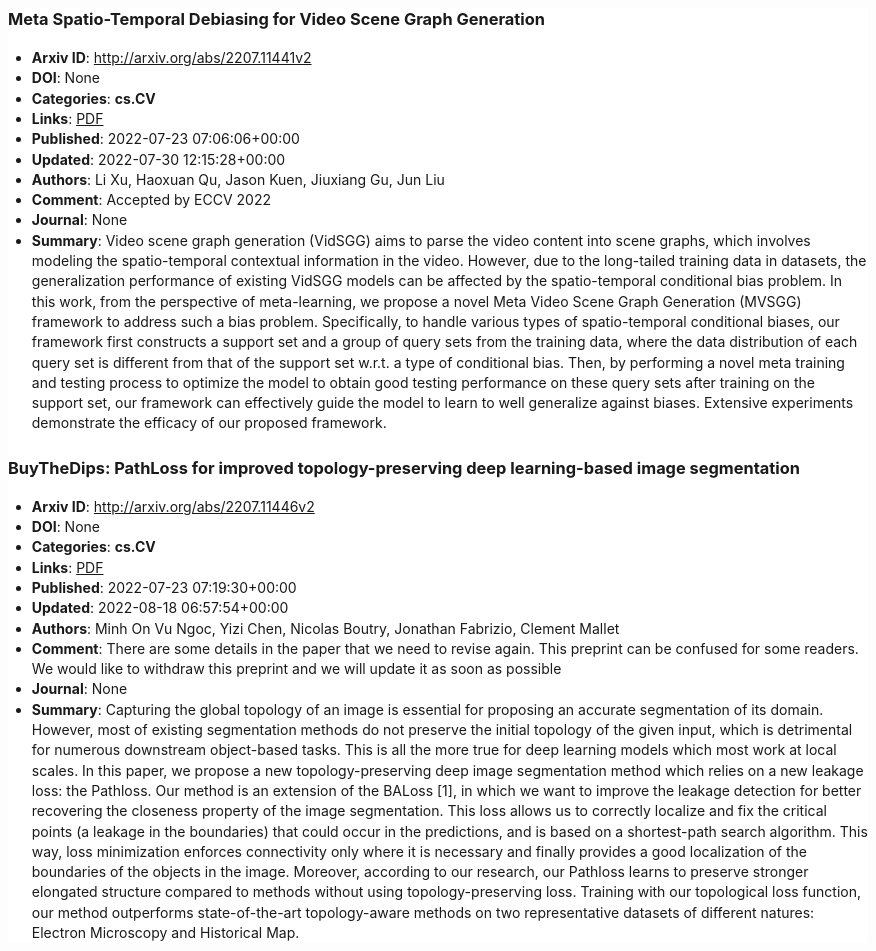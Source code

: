 

### Meta Spatio-Temporal Debiasing for Video Scene Graph Generation
- **Arxiv ID**: http://arxiv.org/abs/2207.11441v2
- **DOI**: None
- **Categories**: **cs.CV**
- **Links**: [PDF](http://arxiv.org/pdf/2207.11441v2)
- **Published**: 2022-07-23 07:06:06+00:00
- **Updated**: 2022-07-30 12:15:28+00:00
- **Authors**: Li Xu, Haoxuan Qu, Jason Kuen, Jiuxiang Gu, Jun Liu
- **Comment**: Accepted by ECCV 2022
- **Journal**: None
- **Summary**: Video scene graph generation (VidSGG) aims to parse the video content into scene graphs, which involves modeling the spatio-temporal contextual information in the video. However, due to the long-tailed training data in datasets, the generalization performance of existing VidSGG models can be affected by the spatio-temporal conditional bias problem. In this work, from the perspective of meta-learning, we propose a novel Meta Video Scene Graph Generation (MVSGG) framework to address such a bias problem. Specifically, to handle various types of spatio-temporal conditional biases, our framework first constructs a support set and a group of query sets from the training data, where the data distribution of each query set is different from that of the support set w.r.t. a type of conditional bias. Then, by performing a novel meta training and testing process to optimize the model to obtain good testing performance on these query sets after training on the support set, our framework can effectively guide the model to learn to well generalize against biases. Extensive experiments demonstrate the efficacy of our proposed framework.



### BuyTheDips: PathLoss for improved topology-preserving deep learning-based image segmentation
- **Arxiv ID**: http://arxiv.org/abs/2207.11446v2
- **DOI**: None
- **Categories**: **cs.CV**
- **Links**: [PDF](http://arxiv.org/pdf/2207.11446v2)
- **Published**: 2022-07-23 07:19:30+00:00
- **Updated**: 2022-08-18 06:57:54+00:00
- **Authors**: Minh On Vu Ngoc, Yizi Chen, Nicolas Boutry, Jonathan Fabrizio, Clement Mallet
- **Comment**: There are some details in the paper that we need to revise again.
  This preprint can be confused for some readers. We would like to withdraw
  this preprint and we will update it as soon as possible
- **Journal**: None
- **Summary**: Capturing the global topology of an image is essential for proposing an accurate segmentation of its domain. However, most of existing segmentation methods do not preserve the initial topology of the given input, which is detrimental for numerous downstream object-based tasks. This is all the more true for deep learning models which most work at local scales. In this paper, we propose a new topology-preserving deep image segmentation method which relies on a new leakage loss: the Pathloss. Our method is an extension of the BALoss [1], in which we want to improve the leakage detection for better recovering the closeness property of the image segmentation. This loss allows us to correctly localize and fix the critical points (a leakage in the boundaries) that could occur in the predictions, and is based on a shortest-path search algorithm. This way, loss minimization enforces connectivity only where it is necessary and finally provides a good localization of the boundaries of the objects in the image. Moreover, according to our research, our Pathloss learns to preserve stronger elongated structure compared to methods without using topology-preserving loss. Training with our topological loss function, our method outperforms state-of-the-art topology-aware methods on two representative datasets of different natures: Electron Microscopy and Historical Map.
